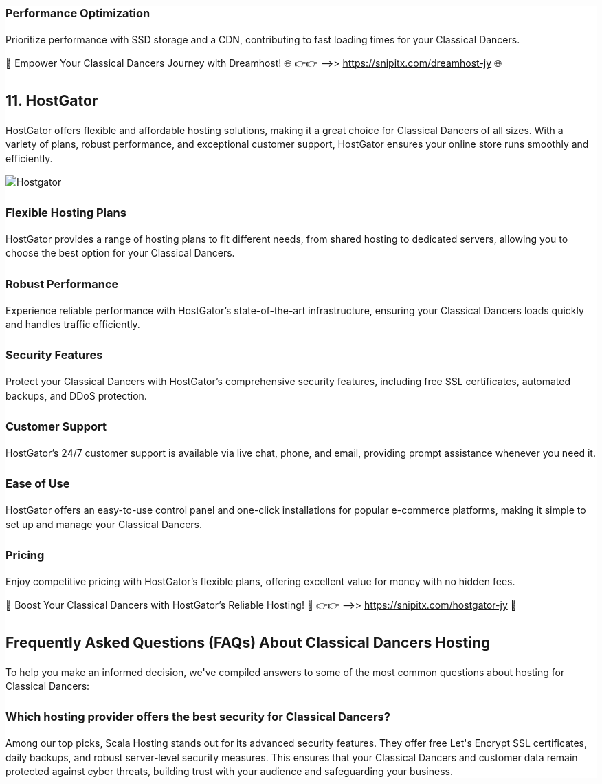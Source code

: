 ### Performance Optimization
Prioritize performance with SSD storage and a CDN, contributing to fast loading times for your Classical Dancers.

🚀 Empower Your Classical Dancers Journey with Dreamhost! 🌐
👉👉 -->> https://snipitx.com/dreamhost-jy 🌐

## 11. HostGator

HostGator offers flexible and affordable hosting solutions, making it a great choice for Classical Dancers of all sizes. With a variety of plans, robust performance, and exceptional customer support, HostGator ensures your online store runs smoothly and efficiently.

![Hostgator](https://i.imgur.com/SNC0dSu.jpeg "Hostgator Hosting")

### Flexible Hosting Plans
HostGator provides a range of hosting plans to fit different needs, from shared hosting to dedicated servers, allowing you to choose the best option for your Classical Dancers.

### Robust Performance
Experience reliable performance with HostGator’s state-of-the-art infrastructure, ensuring your Classical Dancers loads quickly and handles traffic efficiently.

### Security Features
Protect your Classical Dancers with HostGator’s comprehensive security features, including free SSL certificates, automated backups, and DDoS protection.

### Customer Support
HostGator’s 24/7 customer support is available via live chat, phone, and email, providing prompt assistance whenever you need it.

### Ease of Use
HostGator offers an easy-to-use control panel and one-click installations for popular e-commerce platforms, making it simple to set up and manage your Classical Dancers.

### Pricing
Enjoy competitive pricing with HostGator’s flexible plans, offering excellent value for money with no hidden fees.

🌟 Boost Your Classical Dancers with HostGator’s Reliable Hosting! 🚀
👉👉 -->> https://snipitx.com/hostgator-jy 🚀

## Frequently Asked Questions (FAQs) About Classical Dancers Hosting

To help you make an informed decision, we've compiled answers to some of the most common questions about hosting for Classical Dancers:

### Which hosting provider offers the best security for Classical Dancers? 
Among our top picks, Scala Hosting stands out for its advanced security features. They offer free Let's Encrypt SSL certificates, daily backups, and robust server-level security measures. This ensures that your Classical Dancers and customer data remain protected against cyber threats, building trust with your audience and safeguarding your business.
